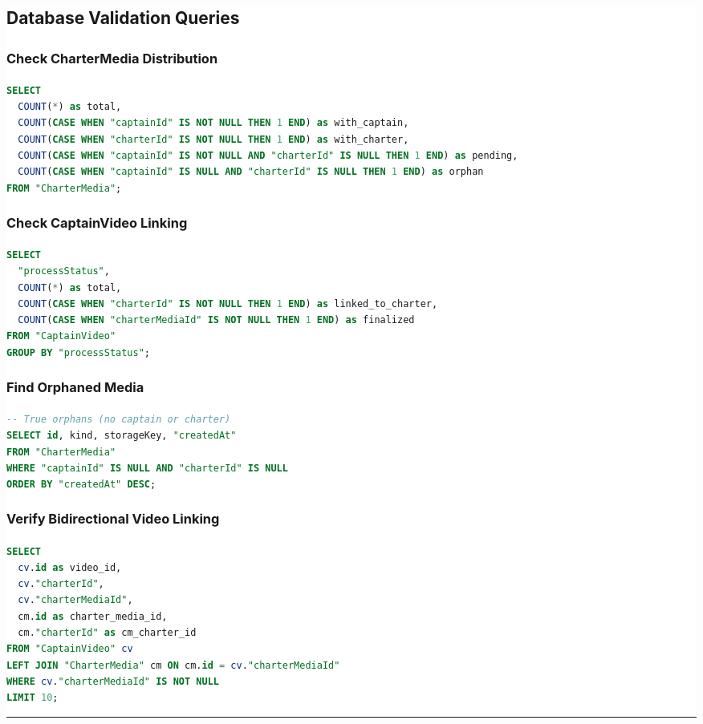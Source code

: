 
## Database Validation Queries

### Check CharterMedia Distribution

```sql
SELECT
  COUNT(*) as total,
  COUNT(CASE WHEN "captainId" IS NOT NULL THEN 1 END) as with_captain,
  COUNT(CASE WHEN "charterId" IS NOT NULL THEN 1 END) as with_charter,
  COUNT(CASE WHEN "captainId" IS NOT NULL AND "charterId" IS NULL THEN 1 END) as pending,
  COUNT(CASE WHEN "captainId" IS NULL AND "charterId" IS NULL THEN 1 END) as orphan
FROM "CharterMedia";
```

### Check CaptainVideo Linking

```sql
SELECT
  "processStatus",
  COUNT(*) as total,
  COUNT(CASE WHEN "charterId" IS NOT NULL THEN 1 END) as linked_to_charter,
  COUNT(CASE WHEN "charterMediaId" IS NOT NULL THEN 1 END) as finalized
FROM "CaptainVideo"
GROUP BY "processStatus";
```

### Find Orphaned Media

```sql
-- True orphans (no captain or charter)
SELECT id, kind, storageKey, "createdAt"
FROM "CharterMedia"
WHERE "captainId" IS NULL AND "charterId" IS NULL
ORDER BY "createdAt" DESC;
```

### Verify Bidirectional Video Linking

```sql
SELECT
  cv.id as video_id,
  cv."charterId",
  cv."charterMediaId",
  cm.id as charter_media_id,
  cm."charterId" as cm_charter_id
FROM "CaptainVideo" cv
LEFT JOIN "CharterMedia" cm ON cm.id = cv."charterMediaId"
WHERE cv."charterMediaId" IS NOT NULL
LIMIT 10;
```

---

